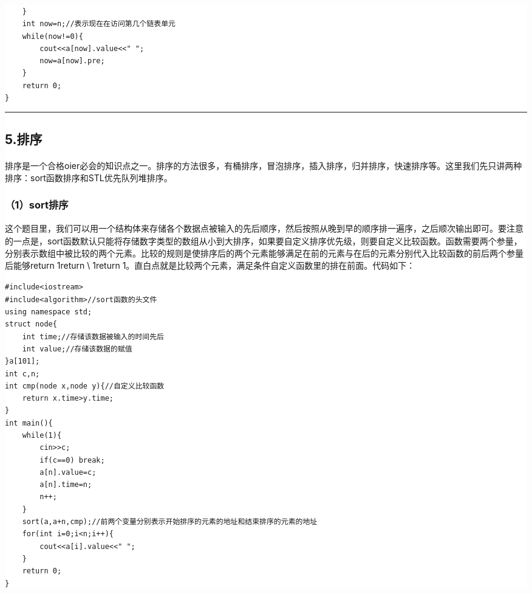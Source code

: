 ```
	}
	int now=n;//表示现在在访问第几个链表单元 
	while(now!=0){
		cout<<a[now].value<<" ";
		now=a[now].pre;
	}
	return 0;
}

```



---


5.排序
----


排序是一个合格oier必会的知识点之一。排序的方法很多，有桶排序，冒泡排序，插入排序，归并排序，快速排序等。这里我们先只讲两种排序：sort函数排序和STL优先队列堆排序。


### （1）sort排序


这个题目里，我们可以用一个结构体来存储各个数据点被输入的先后顺序，然后按照从晚到早的顺序排一遍序，之后顺次输出即可。要注意的一点是，sort函数默认只能将存储数字类型的数组从小到大排序，如果要自定义排序优先级，则要自定义比较函数。函数需要两个参量，分别表示数组中被比较的两个元素。比较的规则是使排序后的两个元素能够满足在前的元素与在后的元素分别代入比较函数的前后两个参量后能够return 1return \ 1return 1。直白点就是比较两个元素，满足条件自定义函数里的排在前面。代码如下：



```
#include<iostream>
#include<algorithm>//sort函数的头文件
using namespace std;
struct node{
	int time;//存储该数据被输入的时间先后
	int value;//存储该数据的赋值 
}a[101];
int c,n;
int cmp(node x,node y){//自定义比较函数 
	return x.time>y.time;
}
int main(){
	while(1){
		cin>>c;
		if(c==0) break;
		a[n].value=c;
		a[n].time=n;
		n++;
	}
	sort(a,a+n,cmp);//前两个变量分别表示开始排序的元素的地址和结束排序的元素的地址 
	for(int i=0;i<n;i++){
		cout<<a[i].value<<" ";
	}
	return 0;
} 

```
